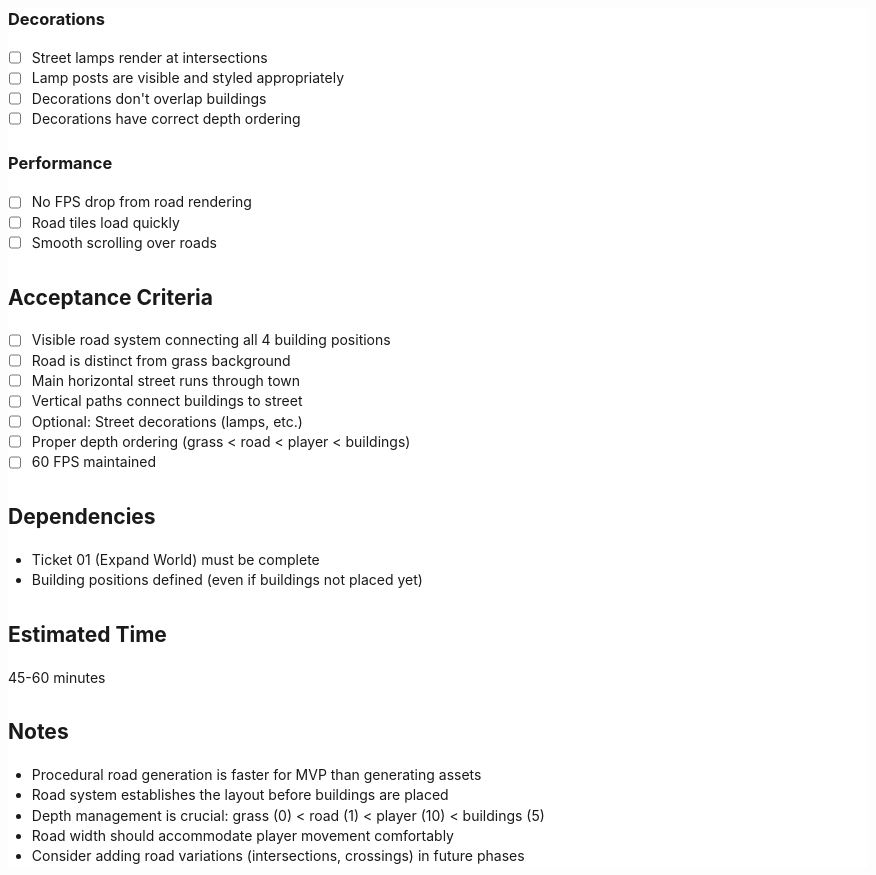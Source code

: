 ### Decorations
- [ ] Street lamps render at intersections
- [ ] Lamp posts are visible and styled appropriately
- [ ] Decorations don't overlap buildings
- [ ] Decorations have correct depth ordering

### Performance
- [ ] No FPS drop from road rendering
- [ ] Road tiles load quickly
- [ ] Smooth scrolling over roads

## Acceptance Criteria
- [ ] Visible road system connecting all 4 building positions
- [ ] Road is distinct from grass background
- [ ] Main horizontal street runs through town
- [ ] Vertical paths connect buildings to street
- [ ] Optional: Street decorations (lamps, etc.)
- [ ] Proper depth ordering (grass < road < player < buildings)
- [ ] 60 FPS maintained

## Dependencies
- Ticket 01 (Expand World) must be complete
- Building positions defined (even if buildings not placed yet)

## Estimated Time
45-60 minutes

## Notes
- Procedural road generation is faster for MVP than generating assets
- Road system establishes the layout before buildings are placed
- Depth management is crucial: grass (0) < road (1) < player (10) < buildings (5)
- Road width should accommodate player movement comfortably
- Consider adding road variations (intersections, crossings) in future phases
